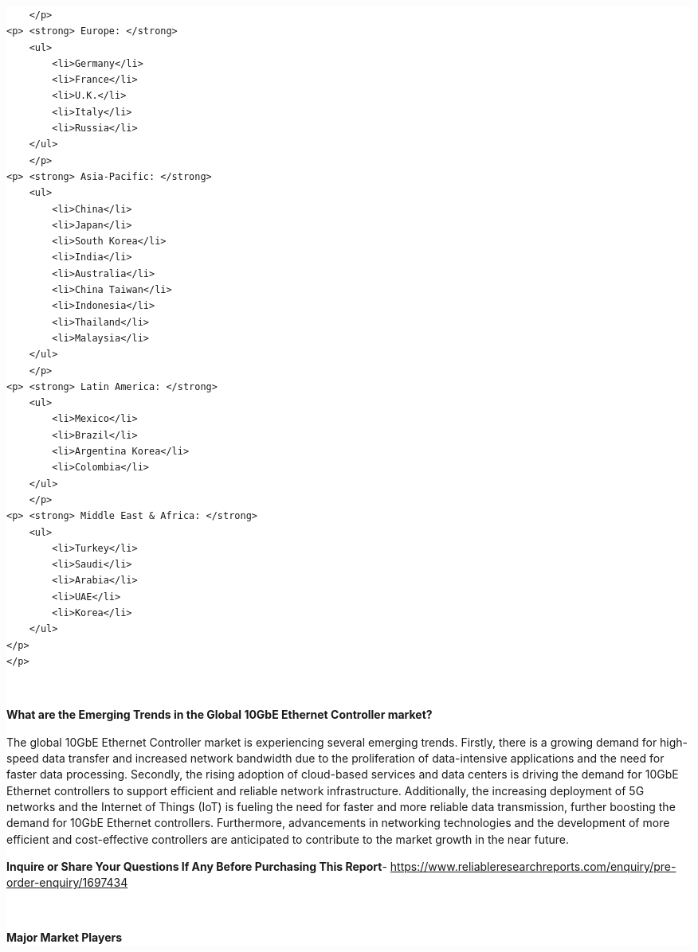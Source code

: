         </p> 
    <p> <strong> Europe: </strong>
        <ul>
            <li>Germany</li>
            <li>France</li>
            <li>U.K.</li>
            <li>Italy</li>
            <li>Russia</li>
        </ul>
        </p> 
    <p> <strong> Asia-Pacific: </strong>
        <ul>
            <li>China</li>
            <li>Japan</li>
            <li>South Korea</li>
            <li>India</li>
            <li>Australia</li>
            <li>China Taiwan</li>
            <li>Indonesia</li>
            <li>Thailand</li>
            <li>Malaysia</li>
        </ul>
        </p> 
    <p> <strong> Latin America: </strong>
        <ul>
            <li>Mexico</li>
            <li>Brazil</li>
            <li>Argentina Korea</li>
            <li>Colombia</li>
        </ul>
        </p> 
    <p> <strong> Middle East & Africa: </strong>
        <ul>
            <li>Turkey</li>
            <li>Saudi</li>
            <li>Arabia</li>
            <li>UAE</li>
            <li>Korea</li>
        </ul>
    </p>
    </p>
<p>&nbsp;</p>
<p><strong>What are the Emerging Trends in the Global 10GbE Ethernet Controller market?</strong></p>
<p><p>The global 10GbE Ethernet Controller market is experiencing several emerging trends. Firstly, there is a growing demand for high-speed data transfer and increased network bandwidth due to the proliferation of data-intensive applications and the need for faster data processing. Secondly, the rising adoption of cloud-based services and data centers is driving the demand for 10GbE Ethernet controllers to support efficient and reliable network infrastructure. Additionally, the increasing deployment of 5G networks and the Internet of Things (IoT) is fueling the need for faster and more reliable data transmission, further boosting the demand for 10GbE Ethernet controllers. Furthermore, advancements in networking technologies and the development of more efficient and cost-effective controllers are anticipated to contribute to the market growth in the near future.</p></p>
<p><strong>Inquire or Share Your Questions If Any Before Purchasing This Report</strong>- <a href="https://www.reliableresearchreports.com/enquiry/pre-order-enquiry/1697434">https://www.reliableresearchreports.com/enquiry/pre-order-enquiry/1697434</a></p>
<p>&nbsp;</p>
<p><strong>Major Market Players</strong></p>